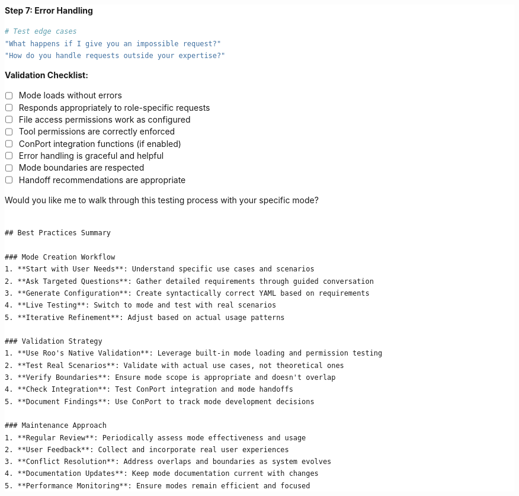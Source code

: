 **Step 7: Error Handling**
```bash
# Test edge cases
"What happens if I give you an impossible request?"
"How do you handle requests outside your expertise?"
```

**Validation Checklist:**
- [ ] Mode loads without errors
- [ ] Responds appropriately to role-specific requests
- [ ] File access permissions work as configured
- [ ] Tool permissions are correctly enforced
- [ ] ConPort integration functions (if enabled)
- [ ] Error handling is graceful and helpful
- [ ] Mode boundaries are respected
- [ ] Handoff recommendations are appropriate

Would you like me to walk through this testing process with your specific mode?
```

## Best Practices Summary

### Mode Creation Workflow
1. **Start with User Needs**: Understand specific use cases and scenarios
2. **Ask Targeted Questions**: Gather detailed requirements through guided conversation
3. **Generate Configuration**: Create syntactically correct YAML based on requirements
4. **Live Testing**: Switch to mode and test with real scenarios
5. **Iterative Refinement**: Adjust based on actual usage patterns

### Validation Strategy
1. **Use Roo's Native Validation**: Leverage built-in mode loading and permission testing
2. **Test Real Scenarios**: Validate with actual use cases, not theoretical ones
3. **Verify Boundaries**: Ensure mode scope is appropriate and doesn't overlap
4. **Check Integration**: Test ConPort integration and mode handoffs
5. **Document Findings**: Use ConPort to track mode development decisions

### Maintenance Approach
1. **Regular Review**: Periodically assess mode effectiveness and usage
2. **User Feedback**: Collect and incorporate real user experiences
3. **Conflict Resolution**: Address overlaps and boundaries as system evolves
4. **Documentation Updates**: Keep mode documentation current with changes
5. **Performance Monitoring**: Ensure modes remain efficient and focused